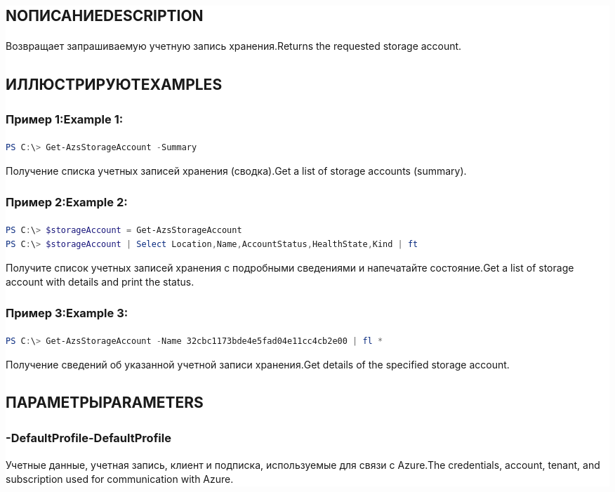 ## <span data-ttu-id="f8fcd-108">NОПИСАНИЕ</span><span class="sxs-lookup"><span data-stu-id="f8fcd-108">DESCRIPTION</span></span>
<span data-ttu-id="f8fcd-109">Возвращает запрашиваемую учетную запись хранения.</span><span class="sxs-lookup"><span data-stu-id="f8fcd-109">Returns the requested storage account.</span></span>

## <span data-ttu-id="f8fcd-110">ИЛЛЮСТРИРУЮТ</span><span class="sxs-lookup"><span data-stu-id="f8fcd-110">EXAMPLES</span></span>

### <span data-ttu-id="f8fcd-111">Пример 1:</span><span class="sxs-lookup"><span data-stu-id="f8fcd-111">Example 1:</span></span>
```powershell
PS C:\> Get-AzsStorageAccount -Summary
```

<span data-ttu-id="f8fcd-112">Получение списка учетных записей хранения (сводка).</span><span class="sxs-lookup"><span data-stu-id="f8fcd-112">Get a list of storage accounts (summary).</span></span>

### <span data-ttu-id="f8fcd-113">Пример 2:</span><span class="sxs-lookup"><span data-stu-id="f8fcd-113">Example 2:</span></span>
```powershell
PS C:\> $storageAccount = Get-AzsStorageAccount
PS C:\> $storageAccount | Select Location,Name,AccountStatus,HealthState,Kind | ft
```

<span data-ttu-id="f8fcd-114">Получите список учетных записей хранения с подробными сведениями и напечатайте состояние.</span><span class="sxs-lookup"><span data-stu-id="f8fcd-114">Get a list of storage account with details and print the status.</span></span>

### <span data-ttu-id="f8fcd-115">Пример 3:</span><span class="sxs-lookup"><span data-stu-id="f8fcd-115">Example 3:</span></span>
```powershell
PS C:\> Get-AzsStorageAccount -Name 32cbc1173bde4e5fad04e11cc4cb2e00 | fl *
```

<span data-ttu-id="f8fcd-116">Получение сведений об указанной учетной записи хранения.</span><span class="sxs-lookup"><span data-stu-id="f8fcd-116">Get details of the specified storage account.</span></span>

## <span data-ttu-id="f8fcd-117">ПАРАМЕТРЫ</span><span class="sxs-lookup"><span data-stu-id="f8fcd-117">PARAMETERS</span></span>

### <span data-ttu-id="f8fcd-118">-DefaultProfile</span><span class="sxs-lookup"><span data-stu-id="f8fcd-118">-DefaultProfile</span></span>
<span data-ttu-id="f8fcd-119">Учетные данные, учетная запись, клиент и подписка, используемые для связи с Azure.</span><span class="sxs-lookup"><span data-stu-id="f8fcd-119">The credentials, account, tenant, and subscription used for communication with Azure.</span></span>
